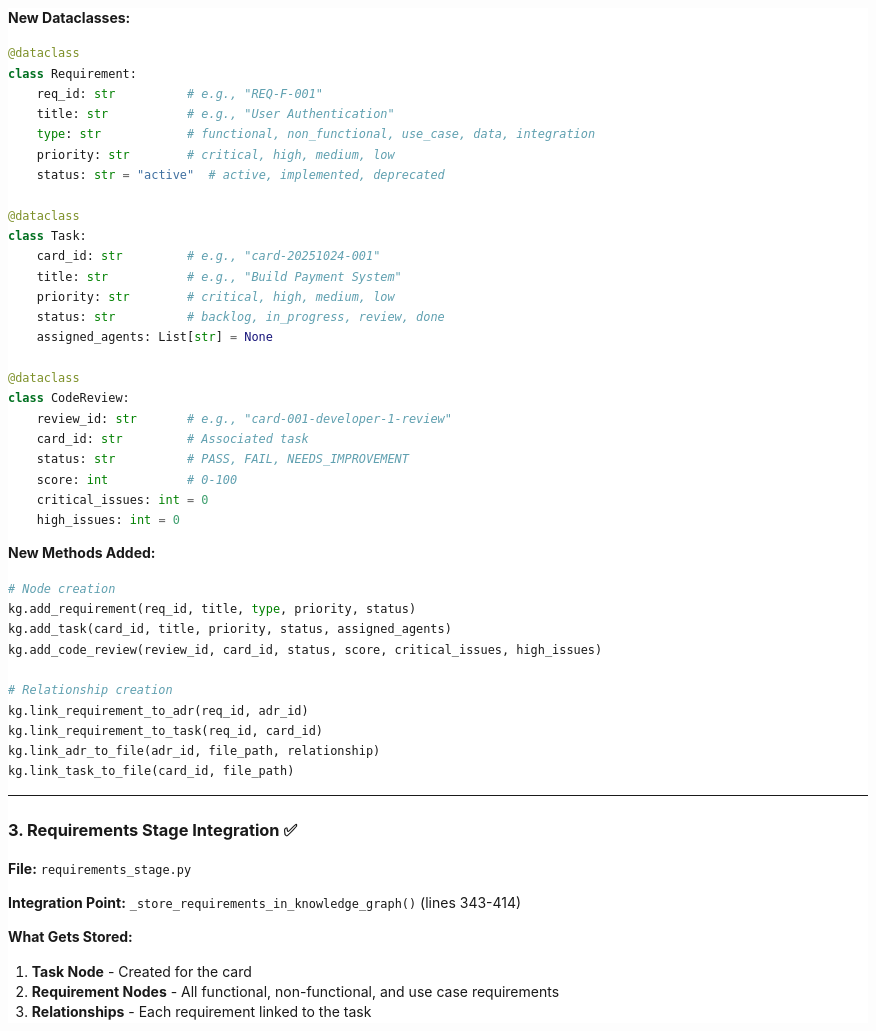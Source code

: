 **New Dataclasses:**
```python
@dataclass
class Requirement:
    req_id: str          # e.g., "REQ-F-001"
    title: str           # e.g., "User Authentication"
    type: str            # functional, non_functional, use_case, data, integration
    priority: str        # critical, high, medium, low
    status: str = "active"  # active, implemented, deprecated

@dataclass
class Task:
    card_id: str         # e.g., "card-20251024-001"
    title: str           # e.g., "Build Payment System"
    priority: str        # critical, high, medium, low
    status: str          # backlog, in_progress, review, done
    assigned_agents: List[str] = None

@dataclass
class CodeReview:
    review_id: str       # e.g., "card-001-developer-1-review"
    card_id: str         # Associated task
    status: str          # PASS, FAIL, NEEDS_IMPROVEMENT
    score: int           # 0-100
    critical_issues: int = 0
    high_issues: int = 0
```

**New Methods Added:**
```python
# Node creation
kg.add_requirement(req_id, title, type, priority, status)
kg.add_task(card_id, title, priority, status, assigned_agents)
kg.add_code_review(review_id, card_id, status, score, critical_issues, high_issues)

# Relationship creation
kg.link_requirement_to_adr(req_id, adr_id)
kg.link_requirement_to_task(req_id, card_id)
kg.link_adr_to_file(adr_id, file_path, relationship)
kg.link_task_to_file(card_id, file_path)
```

---

### **3. Requirements Stage Integration** ✅

**File:** `requirements_stage.py`

**Integration Point:** `_store_requirements_in_knowledge_graph()` (lines 343-414)

**What Gets Stored:**
1. **Task Node** - Created for the card
2. **Requirement Nodes** - All functional, non-functional, and use case requirements
3. **Relationships** - Each requirement linked to the task
